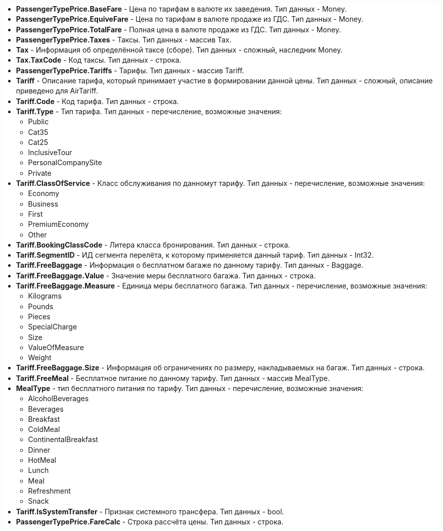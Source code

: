 -   **PassengerTypePrice.BaseFare** - Цена по тарифам в валюте их заведения. Тип данных - Money.
-   **PassengerTypePrice.EquiveFare** - Цена по тарифам в валюте продаже из ГДС. Тип данных - Money.
-   **PassengerTypePrice.TotalFare** - Полная цена в валюте продаже из ГДС. Тип данных - Money.
-   **PassengerTypePrice.Taxes** - Таксы. Тип данных - массив Tax.
-   **Tax** - Информация об определённой таксе (сборе). Тип данных - сложный, наследник Money.
-   **Tax.TaxCode** - Код таксы. Тип данных - строка.
-   **PassengerTypePrice.Tariffs** - Тарифы. Тип данных - массив Tariff.
-   **Tariff** - Описание тарифа, который принимает участие в формировании данной цены. Тип данных - сложный, описание приведено для AirTariff.
-   **Tariff.Code** - Код тарифа. Тип данных - строка.
-   **Tariff.Type** - Тип тарифа. Тип данных - перечисление, возможные значения:
    -   Public
    -   Cat35
    -   Cat25
    -   InclusiveTour
    -   PersonalCompanySite
    -   Private
-   **Tariff.ClassOfService** - Класс обслуживания по данномут тарифу. Тип данных - перечисление, возможные значения:
    -   Economy
    -   Business
    -   First
    -   PremiumEconomy
    -   Other
-   **Tariff.BookingClassCode** - Литера класса бронирования. Тип данных - строка.
-   **Tariff.SegmentID** - ИД сегмента перелёта, к которому применяется данный тариф. Тип данных - Int32.
-   **Tariff.FreeBaggage** - Информация о бесплатном багаже по данному тарифу. Тип данных - Baggage.
-   **Tariff.FreeBaggage.Value** - Значение меры бесплатного багажа. Тип данных - строка.
-   **Tariff.FreeBaggage.Measure** - Единица меры бесплатного багажа. Тип данных - перечисление, возможные значения:
    -   Kilograms
    -   Pounds
    -   Pieces
    -   SpecialCharge
    -   Size
    -   ValueOfMeasure
    -   Weight
-   **Tariff.FreeBaggage.Size** - Информация об ограничениях по размеру, накладываемых на багаж. Тип данных - строка.
-   **Tariff.FreeMeal** - Бесплатное питание по данному тарифу. Тип данных - массив MealType.
-   **MealType** - тип бесплатного питания по тарифу. Тип данных - перечисление, возможные значения:
    -   AlcoholBeverages
    -   Beverages
    -   Breakfast
    -   ColdMeal
    -   ContinentalBreakfast
    -   Dinner
    -   HotMeal
    -   Lunch
    -   Meal
    -   Refreshment
    -   Snack
-   **Tariff.IsSystemTransfer** - Признак системного трансфера. Тип данных - bool.
-   **PassengerTypePrice.FareCalc** - Строка рассчёта цены. Тип данных - строка.
